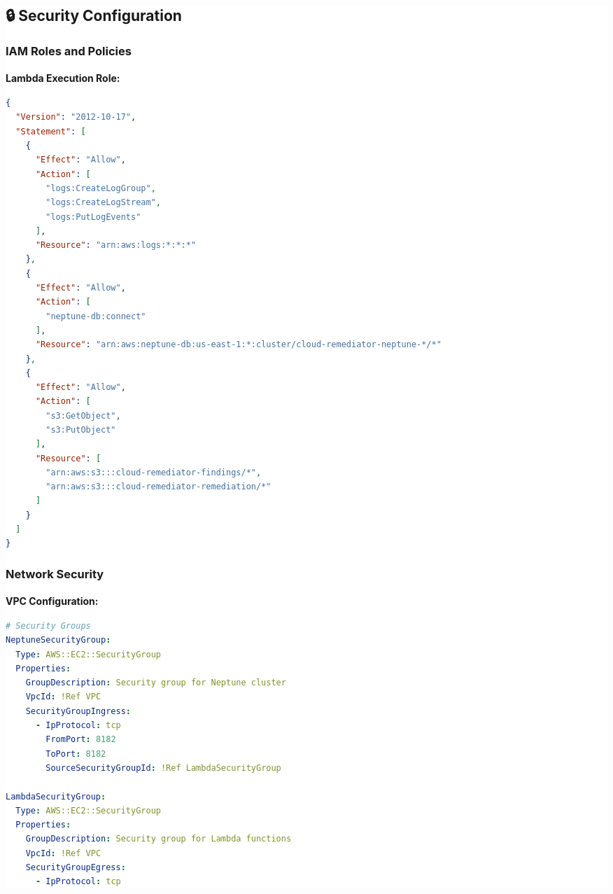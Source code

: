 ## 🔒 Security Configuration

### IAM Roles and Policies

**Lambda Execution Role:**
```json
{
  "Version": "2012-10-17",
  "Statement": [
    {
      "Effect": "Allow",
      "Action": [
        "logs:CreateLogGroup",
        "logs:CreateLogStream", 
        "logs:PutLogEvents"
      ],
      "Resource": "arn:aws:logs:*:*:*"
    },
    {
      "Effect": "Allow",
      "Action": [
        "neptune-db:connect"
      ],
      "Resource": "arn:aws:neptune-db:us-east-1:*:cluster/cloud-remediator-neptune-*/*"
    },
    {
      "Effect": "Allow",
      "Action": [
        "s3:GetObject",
        "s3:PutObject"
      ],
      "Resource": [
        "arn:aws:s3:::cloud-remediator-findings/*",
        "arn:aws:s3:::cloud-remediator-remediation/*"
      ]
    }
  ]
}
```

### Network Security

**VPC Configuration:**
```yaml
# Security Groups
NeptuneSecurityGroup:
  Type: AWS::EC2::SecurityGroup
  Properties:
    GroupDescription: Security group for Neptune cluster
    VpcId: !Ref VPC
    SecurityGroupIngress:
      - IpProtocol: tcp
        FromPort: 8182
        ToPort: 8182
        SourceSecurityGroupId: !Ref LambdaSecurityGroup

LambdaSecurityGroup:
  Type: AWS::EC2::SecurityGroup
  Properties:
    GroupDescription: Security group for Lambda functions
    VpcId: !Ref VPC
    SecurityGroupEgress:
      - IpProtocol: tcp
```